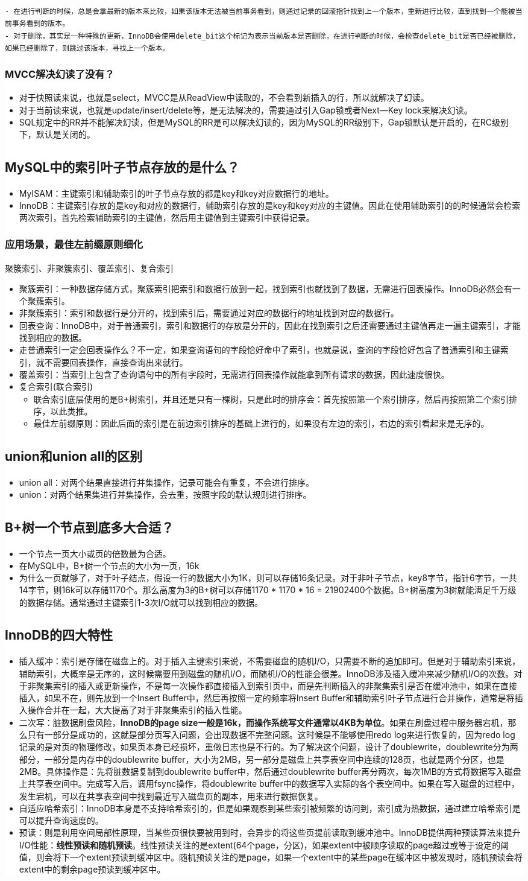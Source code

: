     - 在进行判断的时候，总是会拿最新的版本来比较，如果该版本无法被当前事务看到，则通过记录的回滚指针找到上一个版本，重新进行比较，直到找到一个能被当前事务看到的版本。
    - 对于删除，其实是一种特殊的更新，InnoDB会使用delete_bit这个标记为表示当前版本是否删除，在进行判断的时候，会检查delete_bit是否已经被删除，如果已经删除了，则跳过该版本，寻找上一个版本。

### MVCC解决幻读了没有？
- 对于快照读来说，也就是select，MVCC是从ReadView中读取的，不会看到新插入的行，所以就解决了幻读。
- 对于当前读来说，也就是update/insert/delete等，是无法解决的，需要通过引入Gap锁或者Next—Key lock来解决幻读。
- SQL规定中的RR并不能解决幻读，但是MySQL的RR是可以解决幻读的，因为MySQL的RR级别下，Gap锁默认是开启的，在RC级别下，默认是关闭的。

## MySQL中的索引叶子节点存放的是什么？
- MyISAM：主键索引和辅助索引的叶子节点存放的都是key和key对应数据行的地址。
- InnoDB：主键索引存放的是key和对应的数据行，辅助索引存放的是key和key对应的主键值。因此在使用辅助索引的的时候通常会检索两次索引，首先检索辅助索引的主键值，然后用主键值到主键索引中获得记录。

### 应用场景，最佳左前缀原则细化
聚簇索引、非聚簇索引、覆盖索引、复合索引
- 聚簇索引：一种数据存储方式，聚簇索引把索引和数据行放到一起，找到索引也就找到了数据，无需进行回表操作。InnoDB必然会有一个聚簇索引。
- 非聚簇索引：索引和数据行是分开的，找到索引后，需要通过对应的数据行的地址找到对应的数据行。
- 回表查询：InnoDB中，对于普通索引，索引和数据行的存放是分开的，因此在找到索引之后还需要通过主键值再走一遍主键索引，才能找到相应的数据。
- 走普通索引一定会回表操作么？不一定，如果查询语句的字段恰好命中了索引，也就是说，查询的字段恰好包含了普通索引和主键索引，就不需要回表操作，直接查询出来就行。
- 覆盖索引：当索引上包含了查询语句中的所有字段时，无需进行回表操作就能拿到所有请求的数据，因此速度很快。
- 复合索引(联合索引)
    - 联合索引底层使用的是B+树索引，并且还是只有一棵树，只是此时的排序会：首先按照第一个索引排序，然后再按照第二个索引排序，以此类推。
    - 最佳左前缀原则：因此后面的索引是在前边索引排序的基础上进行的，如果没有左边的索引，右边的索引看起来是无序的。

## union和union all的区别
- union all：对两个结果直接进行并集操作，记录可能会有重复，不会进行排序。
- union：对两个结果集进行并集操作，会去重，按照字段的默认规则进行排序。

## B+树一个节点到底多大合适？
- 一个节点一页大小或页的倍数最为合适。
- 在MySQL中，B+树一个节点的大小为一页，16k
- 为什么一页就够了，对于叶子结点，假设一行的数据大小为1K，则可以存储16条记录。对于非叶子节点，key8字节，指针6字节，一共14字节，则16k可以存储1170个。那么高度为3的B+树可以存储1170 * 1170 * 16 = 21902400个数据。B+树高度为3树就能满足千万级的数据存储。通常通过主键索引1-3次I/O就可以找到相应的数据。

## InnoDB的四大特性
- 插入缓冲：索引是存储在磁盘上的。对于插入主键索引来说，不需要磁盘的随机I/O，只需要不断的追加即可。但是对于辅助索引来说，辅助索引，大概率是无序的，这时候需要用到磁盘的随机I/O，而随机I/O的性能会很差。InnoDB涉及插入缓冲来减少随机I/O的次数。对于非聚集索引的插入或更新操作，不是每一次操作都直接插入到索引页中，而是先判断插入的非聚集索引是否在缓冲池中，如果在直接插入，如果不在，则先放到一个Insert Buffer中，然后再按照一定的频率将Insert Buffer和辅助索引叶子节点进行合并操作，通常是将插入操作合并在一起，大大提高了对于非聚集索引的插入性能。
- 二次写：脏数据刷盘风险，**InnoDB的page size一般是16k，而操作系统写文件通常以4KB为单位**。如果在刷盘过程中服务器宕机，那么只有一部分是成功的，这就是部分页写入问题，会出现数据不完整问题。这时候是不能够使用redo log来进行恢复的，因为redo log记录的是对页的物理修改，如果页本身已经损坏，重做日志也是不行的。为了解决这个问题，设计了doublewrite，doublewrite分为两部分，一部分是内存中的doublewrite buffer，大小为2MB，另一部分是磁盘上共享表空间中连续的128页，也就是两个分区，也是2MB。具体操作是：先将脏数据复制到doublewrite buffer中，然后通过doublewrite buffer再分两次，每次1MB的方式将数据写入磁盘上共享表空间中。完成写入后，调用fsync操作，将doublewrite buffer中的数据写入实际的各个表空间中。如果在写入磁盘的过程中，发生宕机，可以在共享表空间中找到最近写入磁盘页的副本，用来进行数据恢复。
- 自适应哈希索引：InnoDB本身是不支持哈希索引的，但是如果观察到某些索引被频繁的访问到，索引成为热数据，通过建立哈希索引是可以提升查询速度的。
- 预读：则是利用空间局部性原理，当某些页很快要被用到时，会异步的将这些页提前读取到缓冲池中。InnoDB提供两种预读算法来提升I/O性能：**线性预读和随机预读**。线性预读关注的是extent(64个page，分区)，如果extent中被顺序读取的page超过或等于设定的阈值，则会将下一个extent预读到缓冲区中。随机预读关注的是page，如果一个extent中的某些page在缓冲区中被发现时，随机预读会将extent中的剩余page预读到缓冲区中。
